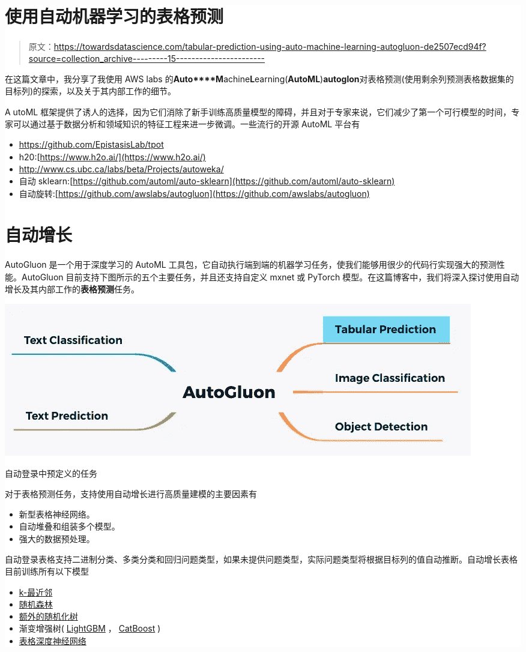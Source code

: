 # 使用自动机器学习的表格预测

> 原文：<https://towardsdatascience.com/tabular-prediction-using-auto-machine-learning-autogluon-de2507ecd94f?source=collection_archive---------15----------------------->

在这篇文章中，我分享了我使用 AWS labs 的**Auto****M**achine**L**earning(**AutoML**)**autoglon**对表格预测(使用剩余列预测表格数据集的目标列)的探索，以及关于其内部工作的细节。

A utoML 框架提供了诱人的选择，因为它们消除了新手训练高质量模型的障碍，并且对于专家来说，它们减少了第一个可行模型的时间，专家可以通过基于数据分析和领域知识的特征工程来进一步微调。一些流行的开源 AutoML 平台有

*   https://github.com/EpistasisLab/tpot
*   h20:[https://www.h2o.ai/](https://www.h2o.ai/)
*   http://www.cs.ubc.ca/labs/beta/Projects/autoweka/
*   自动 sklearn:[https://github.com/automl/auto-sklearn](https://github.com/automl/auto-sklearn)
*   自动旋转:[https://github.com/awslabs/autogluon](https://github.com/awslabs/autogluon)

# 自动增长

AutoGluon 是一个用于深度学习的 AutoML 工具包，它自动执行端到端的机器学习任务，使我们能够用很少的代码行实现强大的预测性能。AutoGluon 目前支持下图所示的五个主要任务，并且还支持自定义 mxnet 或 PyTorch 模型。在这篇博客中，我们将深入探讨使用自动增长及其内部工作的**表格预测**任务。

![](img/7c5d37fac51cb13a6f99682cad40494a.png)

自动登录中预定义的任务

对于表格预测任务，支持使用自动增长进行高质量建模的主要因素有

*   新型表格神经网络。
*   自动堆叠和组装多个模型。
*   强大的数据预处理。

自动登录表格支持二进制分类、多类分类和回归问题类型，如果未提供问题类型，实际问题类型将根据目标列的值自动推断。自动增长表格目前训练所有以下模型

*   [k-最近邻](https://scikit-learn.org/stable/modules/generated/sklearn.neighbors.KNeighborsClassifier.html#sklearn.neighbors.KNeighborsClassifier)
*   [随机森林](https://scikit-learn.org/stable/modules/generated/sklearn.ensemble.RandomForestClassifier.html)
*   [额外的随机化树](https://scikit-learn.org/stable/modules/generated/sklearn.ensemble.ExtraTreesClassifier.html#sklearn.ensemble.ExtraTreesClassifier)
*   渐变增强树( [LightGBM](https://lightgbm.readthedocs.io/en/latest/) ， [CatBoost](https://catboost.ai/) )
*   [表格深度神经网络](https://arxiv.org/pdf/2003.06505.pdf)

